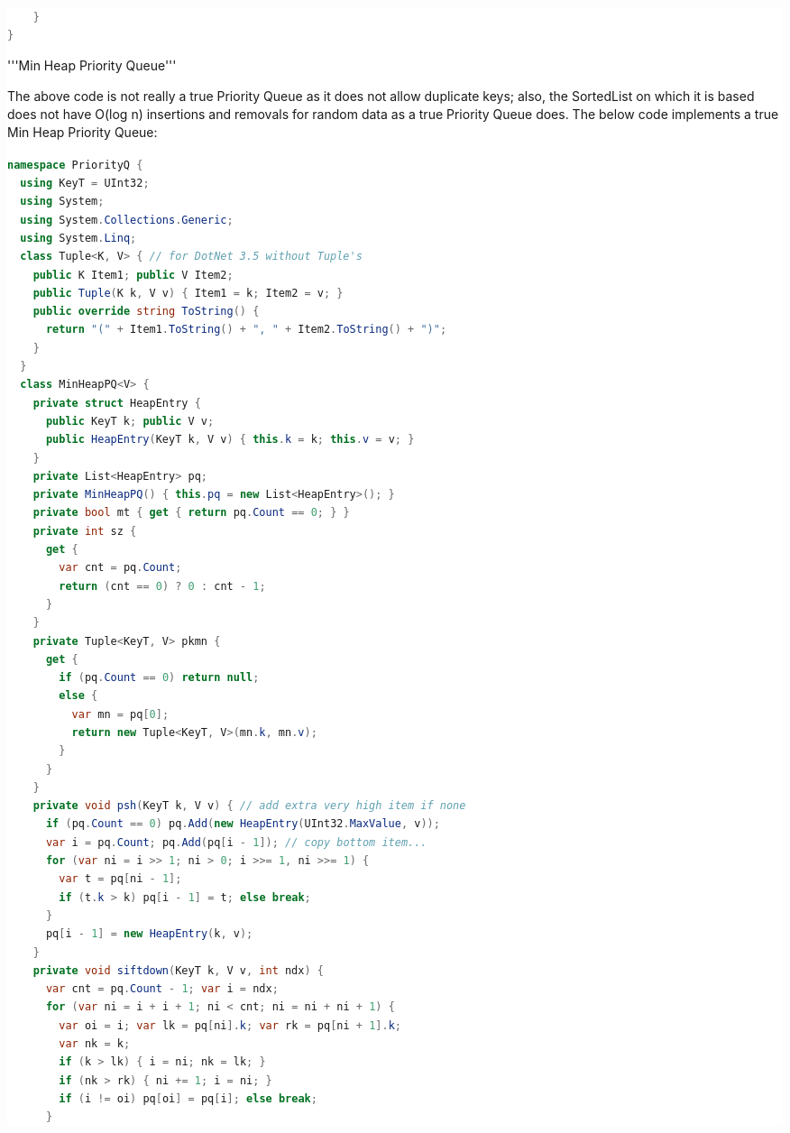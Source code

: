 ```c#
    }
}
```


'''Min Heap Priority Queue'''

The above code is not really a true Priority Queue as it does not allow duplicate keys; also, the SortedList on which it is based does not have O(log n) insertions and removals for random data as a true Priority Queue does.  The below code implements a true Min Heap Priority Queue:

```c#
namespace PriorityQ {
  using KeyT = UInt32;
  using System;
  using System.Collections.Generic;
  using System.Linq;
  class Tuple<K, V> { // for DotNet 3.5 without Tuple's
    public K Item1; public V Item2;
    public Tuple(K k, V v) { Item1 = k; Item2 = v; }
    public override string ToString() {
      return "(" + Item1.ToString() + ", " + Item2.ToString() + ")";
    }
  }
  class MinHeapPQ<V> {
    private struct HeapEntry {
      public KeyT k; public V v;
      public HeapEntry(KeyT k, V v) { this.k = k; this.v = v; }
    }
    private List<HeapEntry> pq;
    private MinHeapPQ() { this.pq = new List<HeapEntry>(); }
    private bool mt { get { return pq.Count == 0; } }
    private int sz {
      get {
        var cnt = pq.Count;
        return (cnt == 0) ? 0 : cnt - 1;
      }
    }
    private Tuple<KeyT, V> pkmn {
      get {
        if (pq.Count == 0) return null;
        else {
          var mn = pq[0];
          return new Tuple<KeyT, V>(mn.k, mn.v);
        }
      }
    }
    private void psh(KeyT k, V v) { // add extra very high item if none
      if (pq.Count == 0) pq.Add(new HeapEntry(UInt32.MaxValue, v));
      var i = pq.Count; pq.Add(pq[i - 1]); // copy bottom item...
      for (var ni = i >> 1; ni > 0; i >>= 1, ni >>= 1) {
        var t = pq[ni - 1];
        if (t.k > k) pq[i - 1] = t; else break;
      }
      pq[i - 1] = new HeapEntry(k, v);
    }
    private void siftdown(KeyT k, V v, int ndx) {
      var cnt = pq.Count - 1; var i = ndx;
      for (var ni = i + i + 1; ni < cnt; ni = ni + ni + 1) {
        var oi = i; var lk = pq[ni].k; var rk = pq[ni + 1].k;
        var nk = k;
        if (k > lk) { i = ni; nk = lk; }
        if (nk > rk) { ni += 1; i = ni; }
        if (i != oi) pq[oi] = pq[i]; else break;
      }
```
